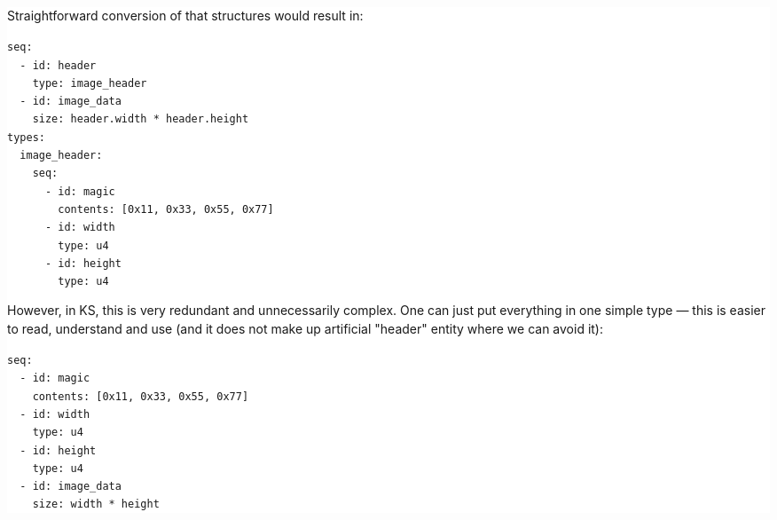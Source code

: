 Straightforward conversion of that structures would result in:

```
seq:
  - id: header
    type: image_header
  - id: image_data
    size: header.width * header.height
types:
  image_header:
    seq:
      - id: magic
        contents: [0x11, 0x33, 0x55, 0x77]
      - id: width
        type: u4
      - id: height
        type: u4
```

However, in KS, this is very redundant and unnecessarily complex. One
can just put everything in one simple type — this is easier to read,
understand and use (and it does not make up artificial "header" entity
where we can avoid it):

```
seq:
  - id: magic
    contents: [0x11, 0x33, 0x55, 0x77]
  - id: width
    type: u4
  - id: height
    type: u4
  - id: image_data
    size: width * height
```
